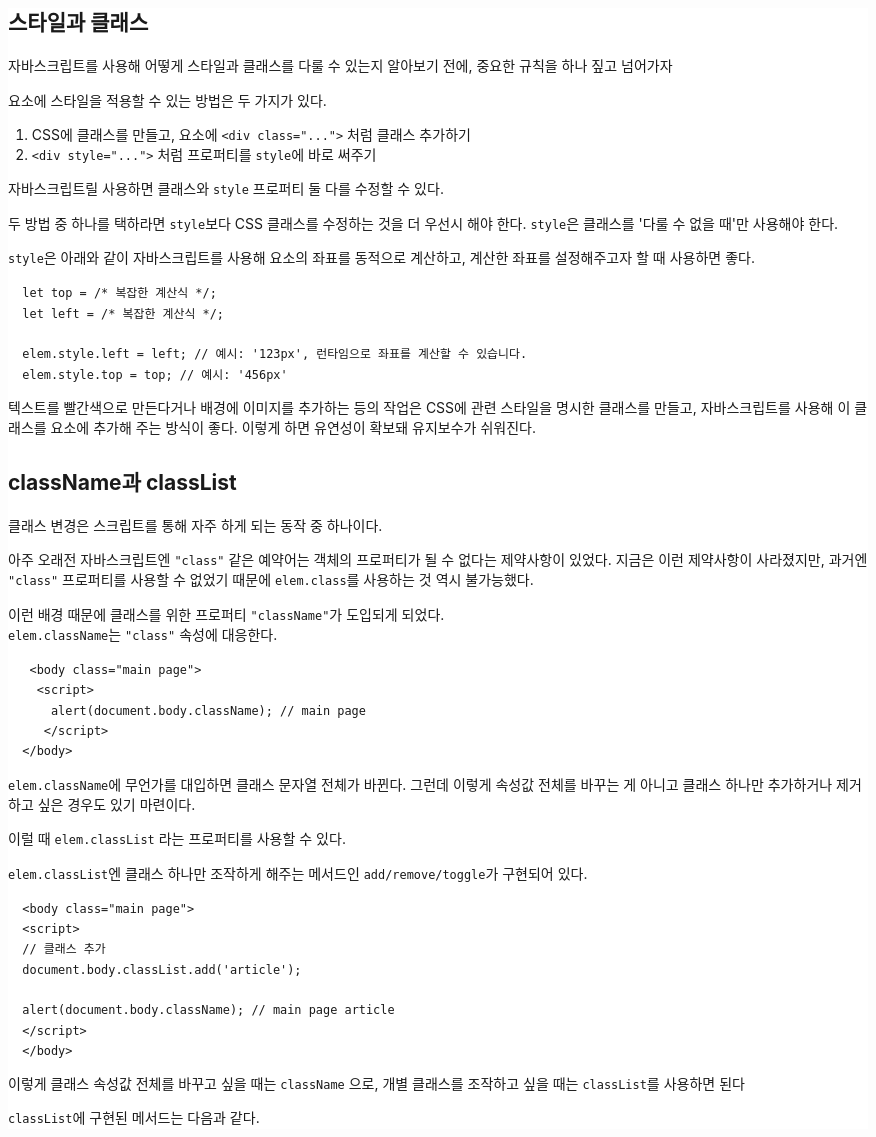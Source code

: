 ## 스타일과 클래스

자바스크립트를 사용해 어떻게 스타일과 클래스를 다룰 수 있는지 알아보기 전에, 중요한 규칙을 하나 짚고 넘어가자

요소에 스타일을 적용할 수 있는 방법은 두 가지가 있다.
1. CSS에 클래스를 만들고, 요소에 `<div class="...">` 처럼 클래스 추가하기
2. `<div style="...">` 처럼 프로퍼티를 `style`에 바로 써주기

자바스크립트릴 사용하면 클래스와 `style` 프로퍼티 둘 다를 수정할 수 있다.

두 방법 중 하나를 택하라면 `style`보다 CSS 클래스를 수정하는 것을 더 우선시 해야 한다. `style`은 클래스를 '다룰 수 없을 때'만 사용해야 한다.

`style`은 아래와 같이 자바스크립트를 사용해 요소의 좌표를 동적으로 계산하고, 계산한 좌표를 설정해주고자 할 때 사용하면 좋다.

      let top = /* 복잡한 계산식 */;
      let left = /* 복잡한 계산식 */;

      elem.style.left = left; // 예시: '123px', 런타임으로 좌표를 계산할 수 있습니다.
      elem.style.top = top; // 예시: '456px'

텍스트를 빨간색으로 만든다거나 배경에 이미지를 추가하는 등의 작업은 CSS에 관련 스타일을 명시한 클래스를 만들고, 자바스크립트를 사용해 이 클래스를 요소에 추가해 주는 방식이 좋다. 이렇게 하면 유연성이 확보돼 유지보수가 쉬워진다.

## className과 classList

클래스 변경은 스크립트를 통해 자주 하게 되는 동작 중 하나이다.

아주 오래전 자바스크립트엔 `"class"` 같은 예약어는 객체의 프로퍼티가 될 수 없다는 제약사항이 있었다. 지금은 이런 제약사항이 사라졌지만, 과거엔 `"class"` 프로퍼티를 사용할 수 없었기 때문에 `elem.class`를 사용하는 것 역시 불가능했다.

이런 배경 때문에 클래스를 위한 프로퍼티 `"className"`가 도입되게 되었다.    
`elem.className`는 `"class"` 속성에 대응한다.

       <body class="main page">
        <script>
          alert(document.body.className); // main page
         </script>
      </body>

`elem.className`에 무언가를 대입하면 클래스 문자열 전체가 바뀐다. 그런데 이렇게 속성값 전체를 바꾸는 게 아니고 클래스 하나만 추가하거나 제거하고 싶은 경우도 있기 마련이다.

이럴 때 `elem.classList` 라는 프로퍼티를 사용할 수 있다.

`elem.classList`엔 클래스 하나만 조작하게 해주는 메서드인 `add/remove/toggle`가 구현되어 있다.

      <body class="main page">
      <script>
      // 클래스 추가
      document.body.classList.add('article');

      alert(document.body.className); // main page article
      </script>
      </body>

이렇게 클래스 속성값 전체를 바꾸고 싶을 때는 `className` 으로, 개별 클래스를 조작하고 싶을 때는 `classList`를 사용하면 된다 

`classList`에 구현된 메서드는 다음과 같다.
